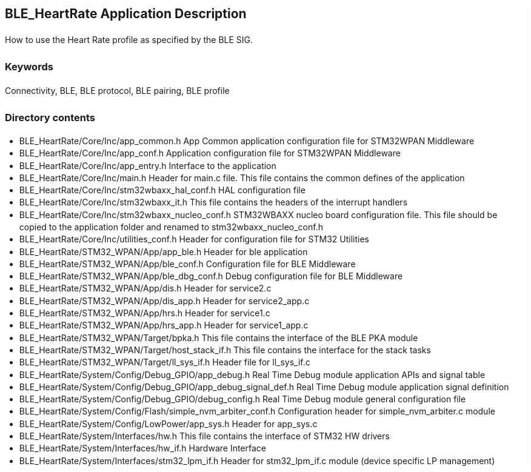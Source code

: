 ## __BLE_HeartRate Application Description__

How to use the Heart Rate profile as specified by the BLE SIG.

### __Keywords__

Connectivity, BLE, BLE protocol, BLE pairing, BLE profile

### __Directory contents__

  - BLE_HeartRate/Core/Inc/app_common.h                                             App Common application configuration file for STM32WPAN Middleware
  - BLE_HeartRate/Core/Inc/app_conf.h                                               Application configuration file for STM32WPAN Middleware
  - BLE_HeartRate/Core/Inc/app_entry.h                                              Interface to the application 
  - BLE_HeartRate/Core/Inc/main.h                                                   Header for main.c file. This file contains the common defines of the application
  - BLE_HeartRate/Core/Inc/stm32wbaxx_hal_conf.h                                    HAL configuration file
  - BLE_HeartRate/Core/Inc/stm32wbaxx_it.h                                          This file contains the headers of the interrupt handlers
  - BLE_HeartRate/Core/Inc/stm32wbaxx_nucleo_conf.h                                 STM32WBAXX nucleo board configuration file. This file should be copied to the application folder and renamed to stm32wbaxx_nucleo_conf.h
  - BLE_HeartRate/Core/Inc/utilities_conf.h                                         Header for configuration file for STM32 Utilities
  - BLE_HeartRate/STM32_WPAN/App/app_ble.h                                          Header for ble application 
  - BLE_HeartRate/STM32_WPAN/App/ble_conf.h                                         Configuration file for BLE Middleware
  - BLE_HeartRate/STM32_WPAN/App/ble_dbg_conf.h                                     Debug configuration file for BLE Middleware
  - BLE_HeartRate/STM32_WPAN/App/dis.h                                              Header for service2.c 
  - BLE_HeartRate/STM32_WPAN/App/dis_app.h                                          Header for service2_app.c 
  - BLE_HeartRate/STM32_WPAN/App/hrs.h                                              Header for service1.c 
  - BLE_HeartRate/STM32_WPAN/App/hrs_app.h                                          Header for service1_app.c 
  - BLE_HeartRate/STM32_WPAN/Target/bpka.h                                          This file contains the interface of the BLE PKA module
  - BLE_HeartRate/STM32_WPAN/Target/host_stack_if.h                                 This file contains the interface for the stack tasks 
  - BLE_HeartRate/STM32_WPAN/Target/ll_sys_if.h                                     Header file for ll_sys_if.c
  - BLE_HeartRate/System/Config/Debug_GPIO/app_debug.h                              Real Time Debug module application APIs and signal table 
  - BLE_HeartRate/System/Config/Debug_GPIO/app_debug_signal_def.h                   Real Time Debug module application signal definition 
  - BLE_HeartRate/System/Config/Debug_GPIO/debug_config.h                           Real Time Debug module general configuration file 
  - BLE_HeartRate/System/Config/Flash/simple_nvm_arbiter_conf.h                     Configuration header for simple_nvm_arbiter.c module 
  - BLE_HeartRate/System/Config/LowPower/app_sys.h                                  Header for app_sys.c 
  - BLE_HeartRate/System/Interfaces/hw.h                                            This file contains the interface of STM32 HW drivers
  - BLE_HeartRate/System/Interfaces/hw_if.h                                         Hardware Interface 
  - BLE_HeartRate/System/Interfaces/stm32_lpm_if.h                                  Header for stm32_lpm_if.c module (device specific LP management) 